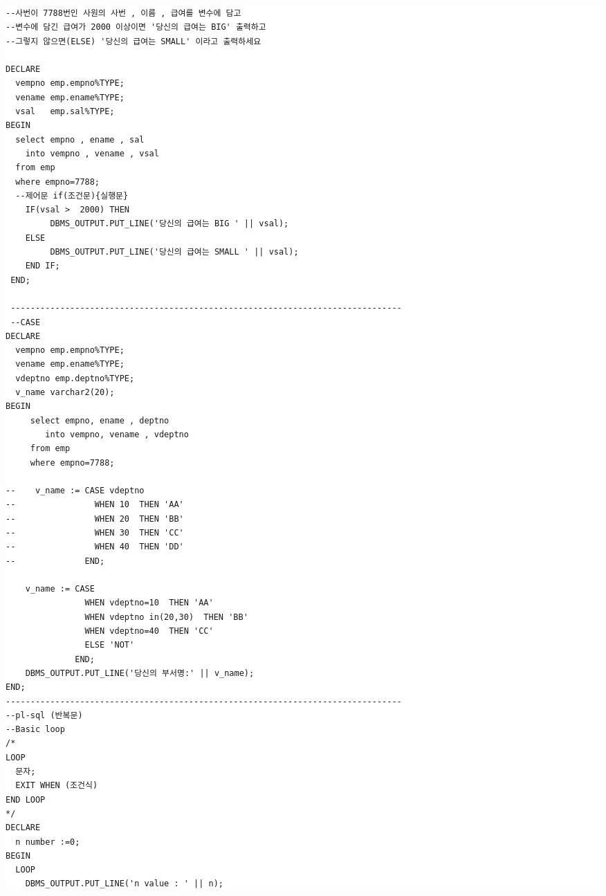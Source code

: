 ```plsql
--사번이 7788번인 사원의 사번 , 이름 , 급여를 변수에 담고
--변수에 담긴 급여가 2000 이상이면 '당신의 급여는 BIG' 출력하고
--그렇지 않으면(ELSE) '당신의 급여는 SMALL' 이라고 출력하세요

DECLARE
  vempno emp.empno%TYPE;
  vename emp.ename%TYPE;
  vsal   emp.sal%TYPE;
BEGIN
  select empno , ename , sal
    into vempno , vename , vsal
  from emp
  where empno=7788;
  --제어문 if(조건문){실행문}
    IF(vsal >  2000) THEN 
         DBMS_OUTPUT.PUT_LINE('당신의 급여는 BIG ' || vsal);
    ELSE
         DBMS_OUTPUT.PUT_LINE('당신의 급여는 SMALL ' || vsal);
    END IF;
 END;
 
 -------------------------------------------------------------------------------
 --CASE 
DECLARE
  vempno emp.empno%TYPE;
  vename emp.ename%TYPE;
  vdeptno emp.deptno%TYPE;
  v_name varchar2(20);
BEGIN
     select empno, ename , deptno
        into vempno, vename , vdeptno
     from emp
     where empno=7788;
     
--    v_name := CASE vdeptno
--                WHEN 10  THEN 'AA'
--                WHEN 20  THEN 'BB'
--                WHEN 30  THEN 'CC'
--                WHEN 40  THEN 'DD'
--              END;

    v_name := CASE 
                WHEN vdeptno=10  THEN 'AA'
                WHEN vdeptno in(20,30)  THEN 'BB'
                WHEN vdeptno=40  THEN 'CC'
                ELSE 'NOT'
              END;
    DBMS_OUTPUT.PUT_LINE('당신의 부서명:' || v_name);            
END;
--------------------------------------------------------------------------------
--pl-sql (반복문)
--Basic loop
/*
LOOP
  문자;
  EXIT WHEN (조건식)
END LOOP
*/
DECLARE
  n number :=0;
BEGIN
  LOOP
    DBMS_OUTPUT.PUT_LINE('n value : ' || n);
```